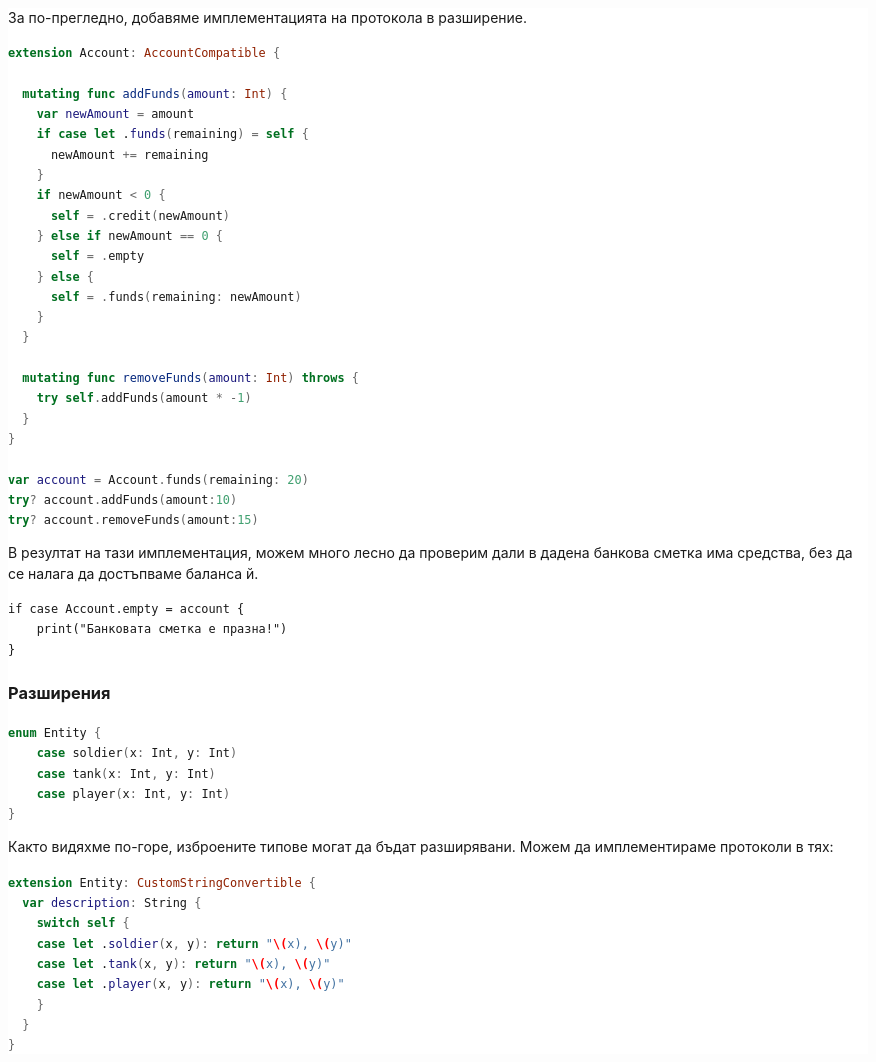 За по-прегледно, добавяме имплементацията на протокола в разширение.

```swift
extension Account: AccountCompatible {

  mutating func addFunds(amount: Int) {
    var newAmount = amount
    if case let .funds(remaining) = self {
      newAmount += remaining
    }
    if newAmount < 0 {
      self = .credit(newAmount)
    } else if newAmount == 0 {
      self = .empty
    } else {
      self = .funds(remaining: newAmount)
    }
  }

  mutating func removeFunds(amount: Int) throws {
    try self.addFunds(amount * -1)
  }
}

var account = Account.funds(remaining: 20)
try? account.addFunds(amount:10)
try? account.removeFunds(amount:15)
```

В резултат на тази имплементация, можем много лесно да проверим дали в дадена банкова сметка има средства, без да се налага да достъпваме баланса й.

```case
if case Account.empty = account {
	print("Банковата сметка е празна!")
}

```

### Разширения

```swift
enum Entity {
    case soldier(x: Int, y: Int)
    case tank(x: Int, y: Int)
    case player(x: Int, y: Int)
}
```

Както видяхме по-горе, изброените типове могат да бъдат разширявани. Можем да имплементираме протоколи в тях:

```swift
extension Entity: CustomStringConvertible {
  var description: String {
    switch self {
    case let .soldier(x, y): return "\(x), \(y)"
    case let .tank(x, y): return "\(x), \(y)"
    case let .player(x, y): return "\(x), \(y)"
    }
  }
}
```
